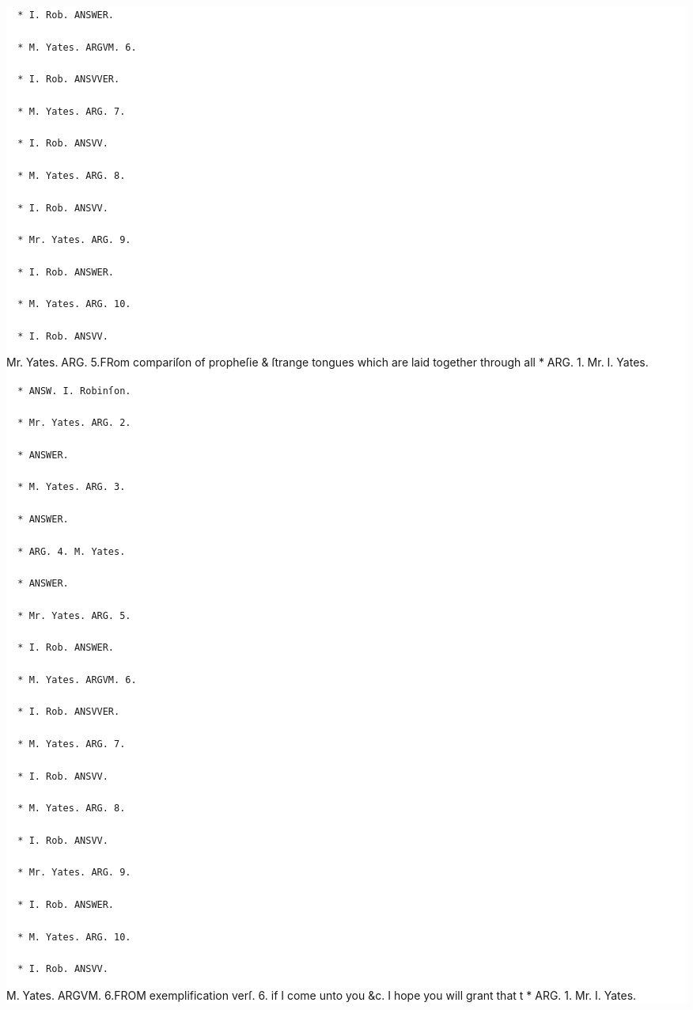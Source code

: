       * I. Rob. ANSWER.

      * M. Yates. ARGVM. 6.

      * I. Rob. ANSVVER.

      * M. Yates. ARG. 7.

      * I. Rob. ANSVV.

      * M. Yates. ARG. 8.

      * I. Rob. ANSVV.

      * Mr. Yates. ARG. 9.

      * I. Rob. ANSWER.

      * M. Yates. ARG. 10.

      * I. Rob. ANSVV.
Mr. Yates. ARG. 5.FRom compariſon of propheſie & ſtrange tongues which are laid together through all
      * ARG. 1. Mr. I. Yates.

      * ANSW. I. Robinſon.

      * Mr. Yates. ARG. 2.

      * ANSWER.

      * M. Yates. ARG. 3.

      * ANSWER.

      * ARG. 4. M. Yates.

      * ANSWER.

      * Mr. Yates. ARG. 5.

      * I. Rob. ANSWER.

      * M. Yates. ARGVM. 6.

      * I. Rob. ANSVVER.

      * M. Yates. ARG. 7.

      * I. Rob. ANSVV.

      * M. Yates. ARG. 8.

      * I. Rob. ANSVV.

      * Mr. Yates. ARG. 9.

      * I. Rob. ANSWER.

      * M. Yates. ARG. 10.

      * I. Rob. ANSVV.
M. Yates. ARGVM. 6.FROM exemplification verſ. 6. if I come unto you &c. I hope you will grant that t
      * ARG. 1. Mr. I. Yates.
